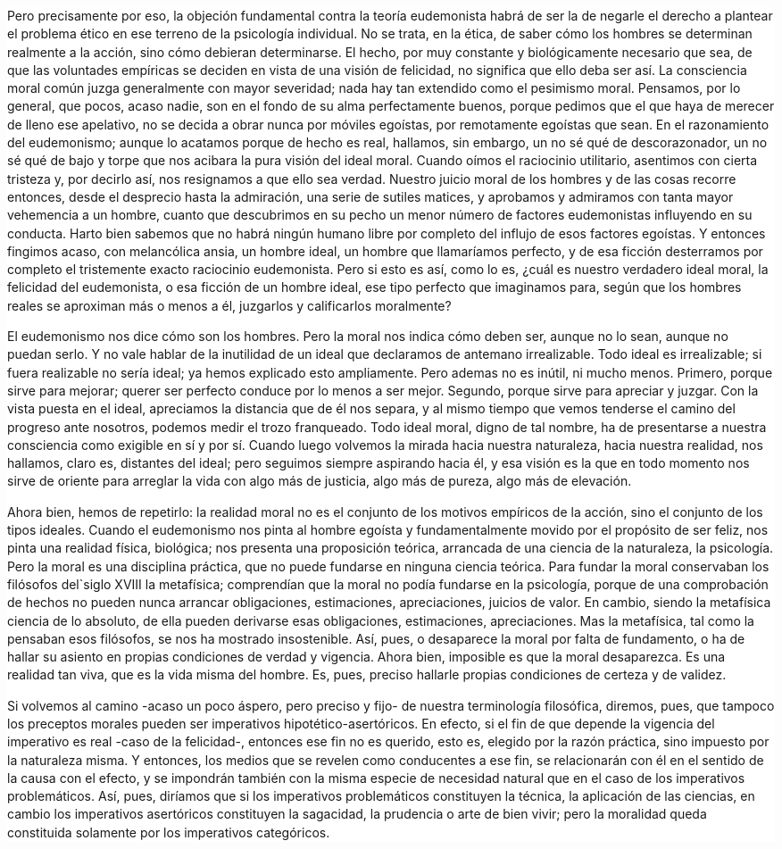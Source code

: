 Pero precisamente por eso, la objeción fundamental contra la teoría eudemonista habrá de ser la de negarle el derecho a plantear el problema ético en ese terreno de la psicología individual. No se trata, en la ética, de saber cómo los hombres se determinan realmente a la acción, sino cómo debieran determinarse. El hecho, por muy constante y biológicamente necesario que sea, de que las voluntades empíricas se deciden  en vista de una visión de felicidad, no significa que ello deba ser así. La consciencia moral común juzga generalmente con mayor severidad; nada hay tan extendido como el pesimismo moral. Pensamos, por lo general, que pocos, acaso nadie, son en el fondo de su alma perfectamente buenos, porque pedimos que el que haya de merecer de lleno ese apelativo, no se decida a obrar nunca por móviles egoístas, por remotamente egoístas que sean. En el razonamiento del eudemonismo; aunque lo acatamos porque de hecho es real, hallamos, sin embargo, un no sé qué de descorazonador, un no sé qué de bajo y torpe que nos acibara la pura visión del ideal moral. Cuando oímos el raciocinio utilitario, asentimos con cierta tristeza y, por decirlo así, nos resignamos a que ello sea verdad. Nuestro juicio moral de los hombres y de las cosas recorre entonces, desde el desprecio hasta la admiración, una serie de sutiles matices, y aprobamos y admiramos con tanta mayor vehemencia a un hombre, cuanto que descubrimos en su pecho un menor número de factores eudemonistas influyendo en su conducta. Harto bien sabemos que no habrá ningún humano libre por completo del influjo de esos factores egoístas. Y entonces fingimos acaso, con melancólica ansia, un hombre ideal, un hombre que llamaríamos perfecto, y de esa ficción desterramos por completo el tristemente exacto raciocinio eudemonista. Pero si esto es así, como lo es, ¿cuál es nuestro verdadero ideal moral, la felicidad del eudemonista, o esa ficción de un hombre ideal, ese tipo perfecto que imaginamos para, según que los hombres reales se aproximan más o menos a él, juzgarlos y calificarlos moralmente?

El eudemonismo nos dice cómo son los hombres. Pero la moral nos indica cómo deben ser, aunque no lo sean, aunque no puedan serlo. Y no vale hablar de la inutilidad de un ideal que declaramos de antemano irrealizable. Todo ideal es irrealizable; si fuera realizable no sería ideal; ya hemos explicado esto ampliamente. Pero ademas no es inútil, ni mucho menos. Primero, porque sirve para mejorar; querer ser perfecto conduce por lo menos a ser mejor. Segundo, porque sirve para apreciar y juzgar. Con la vista puesta en el ideal, apreciamos la distancia que de él nos separa, y al mismo tiempo que vemos tenderse el camino del progreso ante nosotros, podemos medir el trozo franqueado. Todo ideal moral, digno de tal nombre, ha de presentarse a nuestra consciencia como exigible en sí y por sí. Cuando luego volvemos la mirada hacia nuestra naturaleza, hacia nuestra realidad, nos hallamos, claro es, distantes del ideal; pero seguimos siempre aspirando hacia él, y esa visión es la que en todo momento nos sirve de oriente para arreglar la vida con algo más de justicia, algo más de pureza, algo más de elevación.

Ahora bien, hemos de repetirlo: la realidad moral no es el conjunto de los motivos empíricos de la acción, sino el conjunto de los tipos ideales. Cuando el eudemonismo nos pinta al hombre egoísta y fundamentalmente movido por el propósito de ser feliz, nos pinta una realidad física, biológica; nos presenta una proposición teórica, arrancada de una ciencia de la naturaleza, la psicología. Pero la moral es una disciplina práctica, que no puede fundarse en ninguna ciencia teórica. Para fundar la moral conservaban los filósofos del`siglo XVIII la metafísica; comprendían que la moral no podía fundarse en la psicología, porque de una comprobación de hechos no pueden nunca arrancar obligaciones, estimaciones, apreciaciones, juicios de valor. En cambio, siendo la metafísica ciencia de lo absoluto, de ella pueden derivarse esas obligaciones, estimaciones, apreciaciones. Mas la metafísica, tal como la pensaban esos filósofos, se nos ha mostrado insostenible. Así, pues, o desaparece la moral por falta de fundamento, o ha de hallar su asiento en propias condiciones de verdad y vigencia. Ahora bien, imposible es que la moral desaparezca. Es una realidad tan viva, que es la vida misma del hombre. Es, pues, preciso hallarle propias condiciones de certeza y de validez.

Si volvemos al camino -acaso un poco áspero, pero preciso y fijo- de nuestra terminología filosófica, diremos, pues, que tampoco los preceptos morales pueden ser imperativos hipotético-asertóricos. En efecto, si el fin de que depende la vigencia del imperativo es real -caso de la felicidad-, entonces ese fin no es querido, esto es, elegido por la razón práctica, sino impuesto por la naturaleza misma. Y entonces, los medios que se revelen como conducentes a ese fin, se relacionarán con él en el sentido de la causa con el efecto, y se impondrán también con la misma especie de necesidad natural que en el caso de los imperativos problemáticos. Así, pues, diríamos que si los imperativos problemáticos constituyen la técnica, la aplicación de las ciencias, en cambio los imperativos asertóricos constituyen la sagacidad, la prudencia o arte de bien vivir; pero la moralidad queda constituida solamente por los imperativos categóricos.
